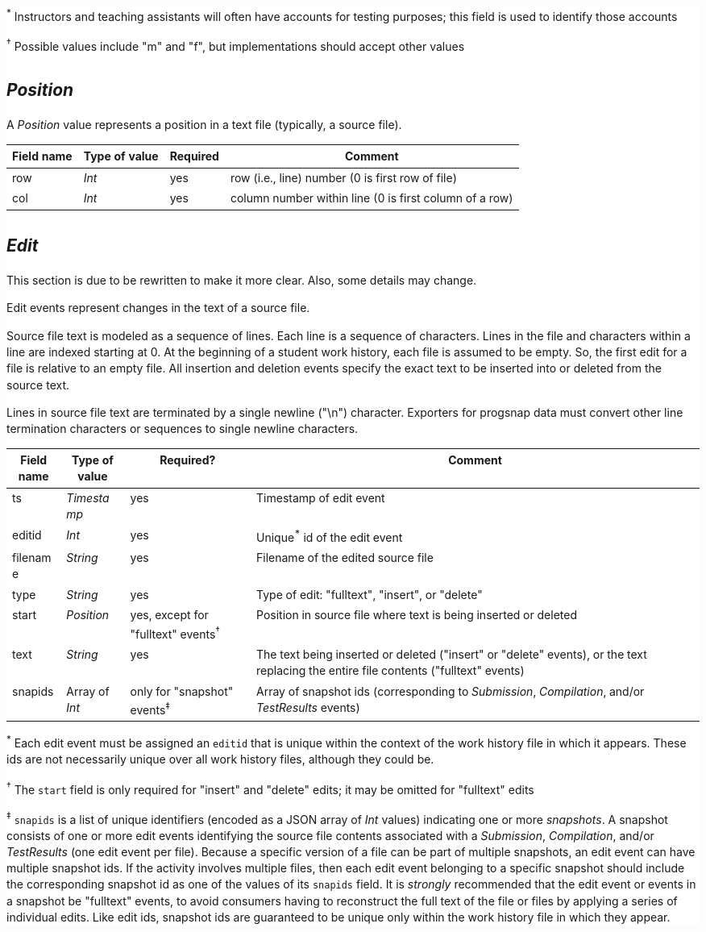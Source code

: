 <sup>\*</sup> Instructors and teaching assistants will often have accounts for testing purposes; this field is used to identify those accounts

<sup>&dagger;</sup> Possible values include "m" and "f", but implementations should accept other values

## *Position*

A *Position* value represents a position in a text file (typically, a source file).

Field name | Type of value | Required | Comment
---------- | ------------- | -------- | -------
row        | *Int*         | yes      | row (i.e., line) number (0 is first row of file)
col        | *Int*         | yes      | column number within line (0 is first column of a row)

## *Edit*

<div class="callout">
This section is due to be rewritten to make it more clear.  Also, some details may change.
</div>

Edit events represent changes in the text of a source file.

Source file text is modeled as a sequence of lines.  Each line is a sequence of characters.  Lines in the file and characters within a line are indexed starting at 0.  At the beginning of a student work history, each file is assumed to be empty.  So, the first edit for a file is relative to an empty file.  All insertion and deletion events specify the exact text to be inserted into or deleted from the source text.

Lines in source file text are terminated by a single newline ("\\n") character.  Exporters for progsnap data must convert other line termination characters or sequences to single newline characters.

Field name | Type of value | Required? | Comment
---------- | ------------- | --------- | -------
ts         | *Timestamp*   | yes       | Timestamp of edit event
editid     | *Int*         | yes       | Unique<sup>\*</sup> id of the edit event
filename   | *String*      | yes       | Filename of the edited source file
type       | *String*      | yes       | Type of edit: "fulltext", "insert", or "delete"
start      | *Position*    | yes, except for "fulltext" events<sup>&dagger;</sup> | Position in source file where text is being inserted or deleted
text       | *String*      | yes       | The text being inserted or deleted ("insert" or "delete" events), or the text replacing the entire file contents ("fulltext" events)
snapids    | Array of *Int*  | only for "snapshot" events<sup>&Dagger;</sup> | Array of snapshot ids (corresponding to *Submission*, *Compilation*, and/or *TestResults* events)

<sup>\*</sup> Each edit event must be assigned an `editid` that is unique within the context of the work history file in which it appears.  These ids are not necessarily unique over all work history files, although they could be.

<sup>&dagger;</sup> The `start` field is only required for "insert" and "delete" edits; it may be omitted for "fulltext" edits

<sup>&Dagger;</sup> `snapids` is a list of unique identifiers (encoded as a JSON array of *Int* values) indicating one or more *snapshots*.  A snapshot consists of one or more edit events identifying the source file contents associated with a *Submission*, *Compilation*, and/or *TestResults* (one edit event per file).  Because a specific version of a file can be part of multiple snapshots, an edit event can have multiple snapshot ids.  If the activity involves multiple files, then each edit event belonging to a specific snapshot should include the corresponding snapshot id as one of the values of its `snapids` field.  It is *strongly* recommended that the edit event or events in a snapshot be "fulltext" events, to avoid consumers having to reconstruct the full text of the file or files by applying a series of individual edits.  Like edit ids, snapshot ids are guaranteed to be unique only within the work history file in which they appear.
